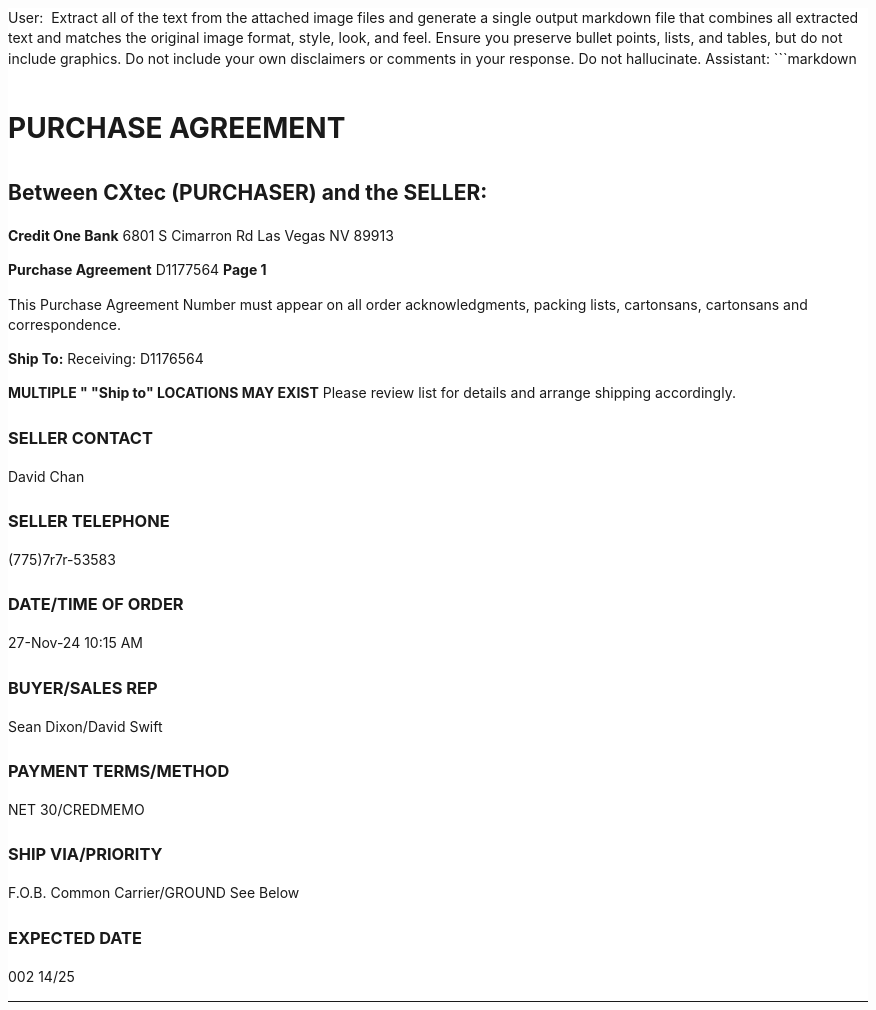 User: <image>
Extract all of the text from the attached image files and generate a single output markdown file that combines all extracted text and matches the original image format, style, look, and feel. Ensure you preserve bullet points, lists, and tables, but do not include graphics. Do not include your own disclaimers or comments in your response. Do not hallucinate.
Assistant: ```markdown
# PURCHASE AGREEMENT

## Between CXtec (PURCHASER) and the SELLER:

**Credit One Bank**
6801 S Cimarron Rd
Las Vegas NV 89913

**Purchase Agreement**
D1177564
**Page 1**

This Purchase Agreement Number must appear on all order acknowledgments, packing lists, cartonsans, cartonsans and correspondence.

**Ship To:**
Receiving: D1176564

**MULTIPLE " "Ship to" LOCATIONS MAY EXIST** 
Please review list for details and arrange shipping accordingly.

### SELLER CONTACT
David Chan

### SELLER TELEPHONE
(775)7r7r-53583

### DATE/TIME OF ORDER
27-Nov-24 10:15 AM

### BUYER/SALES REP
Sean Dixon/David Swift

### PAYMENT TERMS/METHOD
NET 30/CREDMEMO

### SHIP VIA/PRIORITY
F.O.B.
Common Carrier/GROUND
See Below

### EXPECTED DATE
002 14/25

---